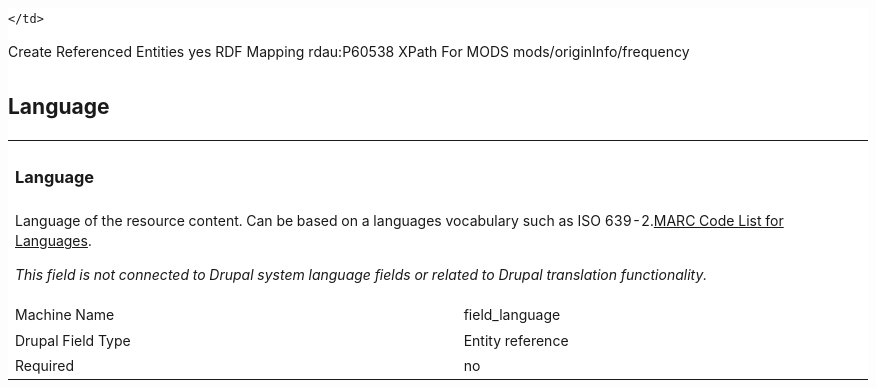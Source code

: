     </td>
  </tr>
  <tr>
    <td>
      Create Referenced Entities
    </td>
    <td>yes
    </td>
  </tr>
  <tr>
    <td>
      RDF Mapping
    </td>
    <td>rdau:P60538
    </td>
  </tr>
  <tr>
    <td>XPath For MODS
    </td>
    <td>mods/originInfo/frequency
    </td>
  </tr>
</table>

## Language

<table>
  <tr>
    <td colspan="2" >
      <h3>Language</h3>
    </td>
  </tr>
  <tr>
    <td colspan="2" >
      Language of the resource content. Can be based on a languages vocabulary such as ISO 639-2.<a href="https://www.loc.gov/marc/languages/">MARC Code List for Languages</a>.
      <p>
        <em>This field is not connected to Drupal system language fields or related to Drupal translation functionality.</em>
    </td>
  </tr>
  <tr>
    <td>
      Machine Name
    </td>
    <td>field_language
    </td>
  </tr>
  <tr>
    <td>
      Drupal Field Type
    </td>
    <td>Entity reference
    </td>
  </tr>
  <tr>
    <td>
      Required
    </td>
    <td>no
    </td>
  </tr>
  <tr>